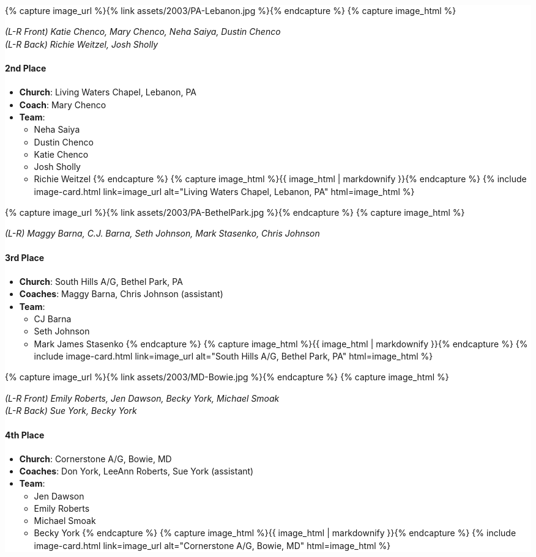 {% capture image_url %}{% link assets/2003/PA-Lebanon.jpg %}{% endcapture %}
{% capture image_html %}

*(L-R Front) Katie Chenco, Mary Chenco, Neha Saiya, Dustin Chenco*\
*(L-R Back) Richie Weitzel, Josh Sholly*

#### 2nd Place

* **Church**: Living Waters Chapel, Lebanon, PA
* **Coach**: Mary Chenco
* **Team**:
    * Neha Saiya
    * Dustin Chenco
    * Katie Chenco
    * Josh Sholly
    * Richie Weitzel
{% endcapture %}
{% capture image_html %}{{ image_html | markdownify }}{% endcapture %}
{% include image-card.html link=image_url alt="Living Waters Chapel, Lebanon, PA" html=image_html %}

{% capture image_url %}{% link assets/2003/PA-BethelPark.jpg %}{% endcapture %}
{% capture image_html %}

*(L-R) Maggy Barna, C.J. Barna, Seth Johnson, Mark Stasenko, Chris Johnson*

#### 3rd Place

* **Church**: South Hills A/G, Bethel Park, PA
* **Coaches**: Maggy Barna, Chris Johnson (assistant)
* **Team**:
    * CJ Barna
    * Seth Johnson
    * Mark James Stasenko
{% endcapture %}
{% capture image_html %}{{ image_html | markdownify }}{% endcapture %}
{% include image-card.html link=image_url alt="South Hills A/G, Bethel Park, PA" html=image_html %}

{% capture image_url %}{% link assets/2003/MD-Bowie.jpg %}{% endcapture %}
{% capture image_html %}

*(L-R Front) Emily Roberts, Jen Dawson, Becky York, Michael Smoak*\
*(L-R Back) Sue York, Becky York*

#### 4th Place

* **Church**: Cornerstone A/G, Bowie, MD
* **Coaches**: Don York, LeeAnn Roberts, Sue York (assistant)
* **Team**:
    * Jen Dawson
    * Emily Roberts
    * Michael Smoak
    * Becky York
{% endcapture %}
{% capture image_html %}{{ image_html | markdownify }}{% endcapture %}
{% include image-card.html link=image_url alt="Cornerstone A/G, Bowie, MD" html=image_html %}
